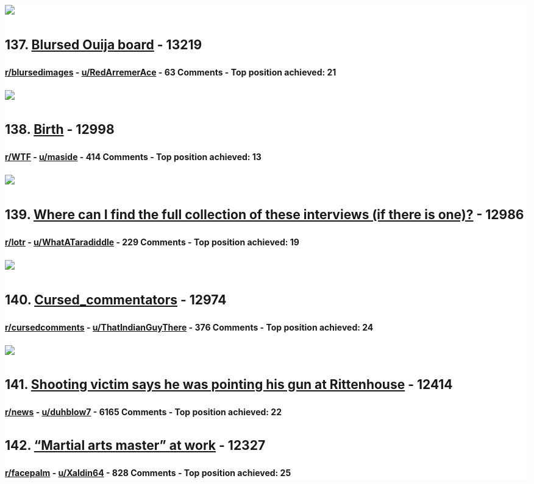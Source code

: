 <a href="https://v.redd.it/utd9ucmv3dy71"><img src="https://a.thumbs.redditmedia.com/i7nxt82n9-Y76hFN_NtyhgYyB_iv1vduwFWIg-x-4e4.jpg"></img></a>

## 137. [Blursed Ouija board](http://reddit.com/r/blursedimages/comments/qp5p4a/blursed_ouija_board/) - 13219
#### [r/blursedimages](http://reddit.com/r/blursedimages) - [u/RedArremerAce](http://reddit.com/u/RedArremerAce) - 63 Comments - Top position achieved: 21

<a href="https://i.redd.it/tnqnwte6ray71.jpg"><img src="https://a.thumbs.redditmedia.com/jemWATFD4VY467YYhe7nsCat7l0NuCE5hJAfHIeae90.jpg"></img></a>

## 138. [Birth](http://reddit.com/r/WTF/comments/qpakfn/birth/) - 12998
#### [r/WTF](http://reddit.com/r/WTF) - [u/maside](http://reddit.com/u/maside) - 414 Comments - Top position achieved: 13

<a href="https://v.redd.it/yu94pep5jcy71"><img src="https://b.thumbs.redditmedia.com/lmab0fc6YJHp1dcsXbAwrtn2o7VdLto88BAXHHZNmXw.jpg"></img></a>

## 139. [Where can I find the full collection of these interviews (if there is one)?](http://reddit.com/r/lotr/comments/qpctos/where_can_i_find_the_full_collection_of_these/) - 12986
#### [r/lotr](http://reddit.com/r/lotr) - [u/WhatATaradiddle](http://reddit.com/u/WhatATaradiddle) - 229 Comments - Top position achieved: 19

<a href="https://www.reddit.com/gallery/qpctos"><img src="https://b.thumbs.redditmedia.com/H5Ou0a5In8wD1ajVc5M4fMhCm5DsopGuyG_P9FlMpDs.jpg"></img></a>

## 140. [Cursed_commentators](http://reddit.com/r/cursedcomments/comments/qplzcs/cursed_commentators/) - 12974
#### [r/cursedcomments](http://reddit.com/r/cursedcomments) - [u/ThatIndianGuyThere](http://reddit.com/u/ThatIndianGuyThere) - 376 Comments - Top position achieved: 24

<a href="https://i.redd.it/283xc2p6ify71.jpg"><img src="https://b.thumbs.redditmedia.com/c8TvUB_bs3s9WxMYNsIl52op3PhDgWx7JTKiqmFA9QE.jpg"></img></a>

## 141. [Shooting victim says he was pointing his gun at Rittenhouse](http://reddit.com/r/news/comments/qpkx1s/shooting_victim_says_he_was_pointing_his_gun_at/) - 12414
#### [r/news](http://reddit.com/r/news) - [u/duhblow7](http://reddit.com/u/duhblow7) - 6165 Comments - Top position achieved: 22

## 142. [“Martial arts master” at work](http://reddit.com/r/facepalm/comments/qp3ns8/martial_arts_master_at_work/) - 12327
#### [r/facepalm](http://reddit.com/r/facepalm) - [u/Xaldin64](http://reddit.com/u/Xaldin64) - 828 Comments - Top position achieved: 25
